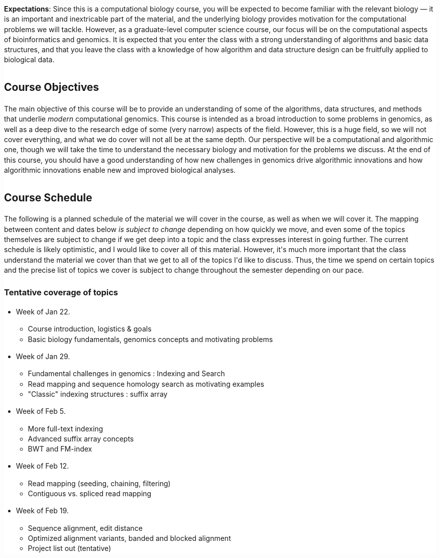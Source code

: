 **Expectations**: Since this is a computational biology course, you will be expected to become familiar with the relevant biology — it is an important and inextricable part of the material, and the underlying biology provides motivation for the computational problems we will tackle. However, as a graduate-level computer science course, our focus will be on the computational aspects of bioinformatics and genomics.  It is expected that you enter the class with a strong understanding of algorithms and basic data structures, and that you leave the class with a knowledge of how algorithm and data structure design can be fruitfully applied to biological data. 

## Course Objectives

The main objective of this course will be to provide an understanding of some of the algorithms, data structures, and methods that underlie _modern_ computational genomics. This course is intended as a broad introduction to some problems in genomics, as well as a deep dive to the research edge of some (very narrow) aspects of the field.  However, this is a huge field, so we will not cover everything, and what we do cover will not all be at the same depth. Our perspective will be a computational and algorithmic one, though we will take the time to understand the necessary biology and motivation for the problems we discuss. At the end of this course, you should have a good understanding of how new challenges in genomics drive algorithmic innovations and how algorithmic innovations enable new and improved biological analyses.

## Course  Schedule

The following is a planned schedule of the material we will cover in the course, as well as when we will cover it. The mapping between content and dates below _is subject to change_ depending on how quickly we move, and even some of the topics themselves are subject to change if we get deep into a topic and the class expresses interest in going further. The current schedule is likely optimistic, and I would like to cover all of this material. However, it's much more important that the class understand the material we cover than that we get to all of the topics I'd like to discuss. Thus, the time we spend on certain topics and the precise list of topics we cover is subject to change throughout the semester depending on our pace.

### Tentative coverage of topics

- Week of Jan 22.
  - Course introduction, logistics & goals
  - Basic biology fundamentals, genomics concepts and motivating problems

- Week of Jan 29.
  - Fundamental challenges in genomics : Indexing and Search
  - Read mapping and sequence homology search as motivating examples
  - "Classic" indexing structures : suffix array

- Week of Feb 5.
  - More full-text indexing 
  - Advanced suffix array concepts
  - BWT and FM-index

- Week of Feb 12. 
  - Read mapping (seeding, chaining, filtering)
  - Contiguous vs. spliced read mapping

- Week of Feb 19.
  - Sequence alignment, edit distance
  - Optimized alignment variants, banded and blocked alignment 
  - Project list out (tentative)
